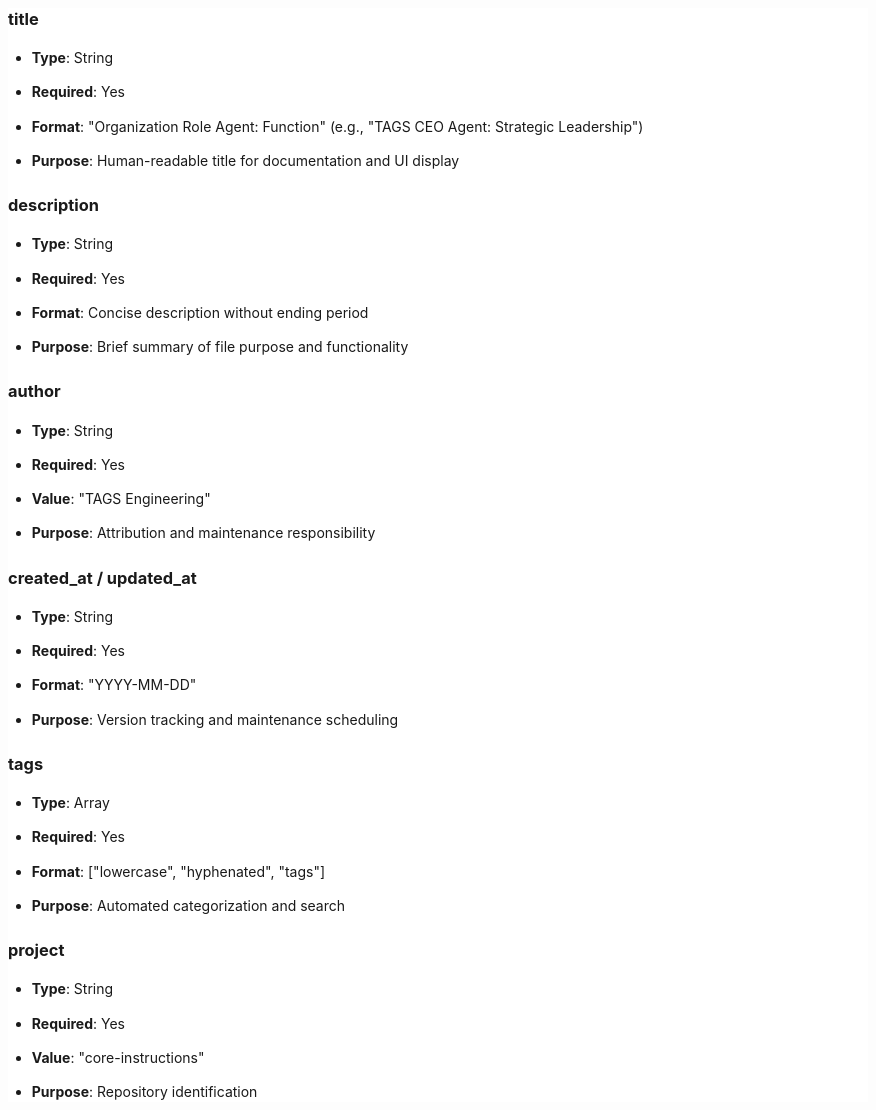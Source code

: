 ### title

- **Type**: String

- **Required**: Yes

- **Format**: "Organization Role Agent: Function" (e.g., "TAGS CEO Agent: Strategic Leadership")

- **Purpose**: Human-readable title for documentation and UI display

### description

- **Type**: String

- **Required**: Yes

- **Format**: Concise description without ending period

- **Purpose**: Brief summary of file purpose and functionality

### author

- **Type**: String

- **Required**: Yes

- **Value**: "TAGS Engineering"

- **Purpose**: Attribution and maintenance responsibility

### created_at / updated_at

- **Type**: String

- **Required**: Yes

- **Format**: "YYYY-MM-DD"

- **Purpose**: Version tracking and maintenance scheduling

### tags

- **Type**: Array

- **Required**: Yes

- **Format**: ["lowercase", "hyphenated", "tags"]

- **Purpose**: Automated categorization and search

### project

- **Type**: String

- **Required**: Yes

- **Value**: "core-instructions"

- **Purpose**: Repository identification
